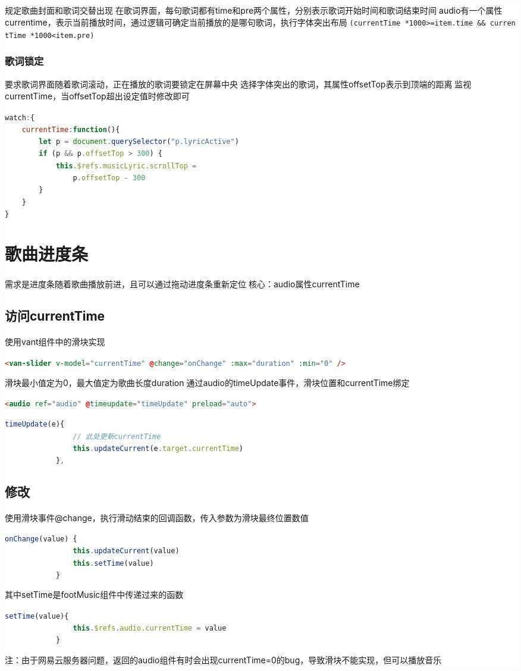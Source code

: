 ```html
```
规定歌曲封面和歌词交替出现
在歌词界面，每句歌词都有time和pre两个属性，分别表示歌词开始时间和歌词结束时间
audio有一个属性currentime，表示当前播放时间，通过逻辑可确定当前播放的是哪句歌词，执行字体突出布局
``(currentTime *1000>=item.time && currentTime *1000<item.pre)``
### 歌词锁定
要求歌词界面随着歌词滚动，正在播放的歌词要锁定在屏幕中央
选择字体突出的歌词，其属性offsetTop表示到顶端的距离
监视currentTime，当offsetTop超出设定值时修改即可
```JavaScript
watch:{
	currentTime:function(){
		let p = document.querySelector("p.lyricActive")
		if (p && p.offsetTop > 300) {
			this.$refs.musicLyric.scrollTop = 
				p.offsetTop - 300
		}
	}
}
```
# 歌曲进度条
需求是进度条随着歌曲播放前进，且可以通过拖动进度条重新定位
核心：audio属性currentTime
## 访问currentTime
使用vant组件中的滑块实现
```html
<van-slider v-model="currentTime" @change="onChange" :max="duration" :min="0" />
```
滑块最小值定为0，最大值定为歌曲长度duration
通过audio的timeUpdate事件，滑块位置和currentTime绑定
```html
<audio ref="audio" @timeupdate="timeUpdate" preload="auto">
```
```JavaScript
timeUpdate(e){
                // 此处更新currentTime
                this.updateCurrent(e.target.currentTime)
            },
```
## 修改
使用滑块事件@change，执行滑动结束的回调函数，传入参数为滑块最终位置数值
```JavaScript
onChange(value) {
                this.updateCurrent(value)
                this.setTime(value)
            }
```
其中setTime是footMusic组件中传递过来的函数
```JavaScript
setTime(value){
                this.$refs.audio.currentTime = value
            }
```
注：由于网易云服务器问题，返回的audio组件有时会出现currentTime=0的bug，导致滑块不能实现，但可以播放音乐